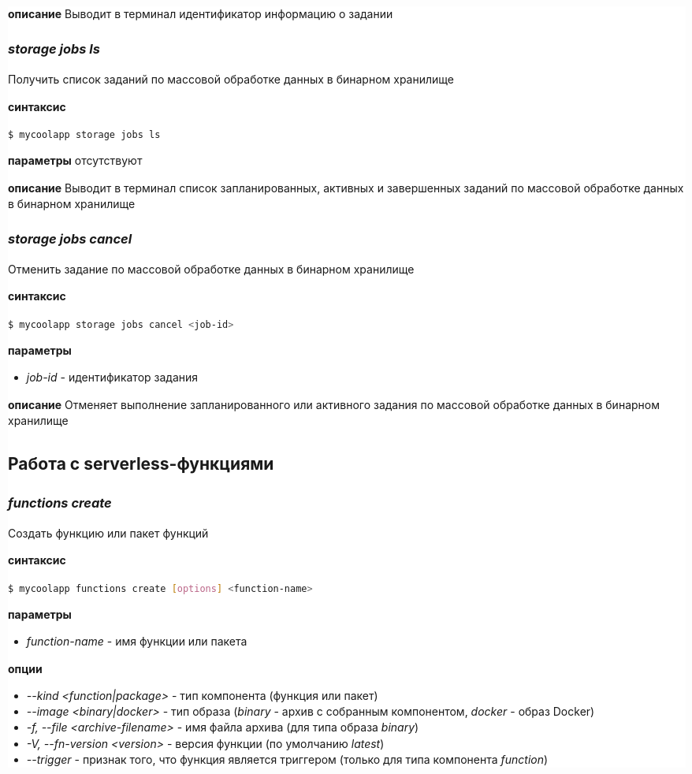 **описание**
Выводит в терминал идентификатор информацию о задании

### *storage jobs ls*
Получить список заданий по массовой обработке данных в бинарном хранилище

**синтаксис**
```bash
$ mycoolapp storage jobs ls
```

**параметры**
отсутствуют

**описание**
Выводит в терминал список запланированных, активных и завершенных заданий по массовой обработке данных в бинарном хранилище

### *storage jobs cancel*
Отменить задание по массовой обработке данных в бинарном хранилище

**синтаксис**
```bash
$ mycoolapp storage jobs cancel <job-id>
```

**параметры**
- *job-id* - идентификатор задания

**описание**
Отменяет выполнение запланированного или активного задания по массовой обработке данных в бинарном хранилище

## Работа с serverless-функциями

### *functions create*
Создать функцию или пакет функций

**синтаксис**
```bash
$ mycoolapp functions create [options] <function-name>
```

**параметры**
 - *function-name* - имя функции или пакета

**опции**
- *--kind \<function|package\>* - тип компонента (функция или пакет)
- *--image \<binary|docker\>* - тип образа (*binary* - архив с собранным компонентом, *docker* - образ Docker)
- *-f, --file \<archive-filename\>* - имя файла архива (для типа образа *binary*)
- *-V, --fn-version \<version\>* - версия функции (по умолчанию *latest*)
- *--trigger* - признак того, что функция является триггером (только для типа компонента *function*)
